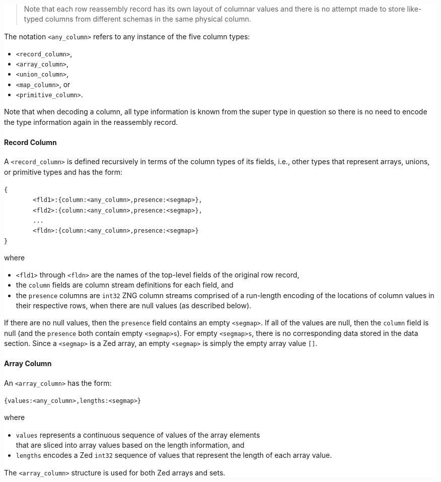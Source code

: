 > Note that each row reassembly record has its own layout of columnar
> values and there is no attempt made to store like-typed columns from different
> schemas in the same physical column.

The notation `<any_column>` refers to any instance of the five column types:
* `<record_column>`,
* `<array_column>`,
* `<union_column>`,
* `<map_column>`, or
* `<primitive_column>`.

Note that when decoding a column, all type information is known
from the super type in question so there is no need
to encode the type information again in the reassembly record.

#### Record Column

A `<record_column>` is defined recursively in terms of the column types of
its fields, i.e., other types that represent arrays, unions, or primitive types
and has the form:
```
{
        <fld1>:{column:<any_column>,presence:<segmap>},
        <fld2>:{column:<any_column>,presence:<segmap>},
        ...
        <fldn>:{column:<any_column>,presence:<segmap>}
}        
```
where
* `<fld1>` through `<fldn>` are the names of the top-level fields of the
original row record,
* the `column` fields are column stream definitions for each field, and
* the `presence` columns are `int32` ZNG column streams comprised of a
run-length encoding of the locations of column values in their respective rows,
when there are null values (as described below).

If there are no null values, then the `presence` field contains an empty `<segmap>`.
If all of the values are null, then the `column` field is null (and the `presence`
both contain empty `<segmap>s`).  For empty `<segmap>s`, there is no
corresponding data stored in the data section.  Since a `<segmap>` is a Zed
array, an empty `<segmap>` is simply the empty array value `[]`.

#### Array Column

An `<array_column>` has the form:
```
{values:<any_column>,lengths:<segmap>}
```
where
* `values` represents a continuous sequence of values of the array elements  
that are sliced into array values based on the length information, and
* `lengths` encodes a Zed `int32` sequence of values that represent the length
 of each array value.

The `<array_column>` structure is used for both Zed arrays and sets.
